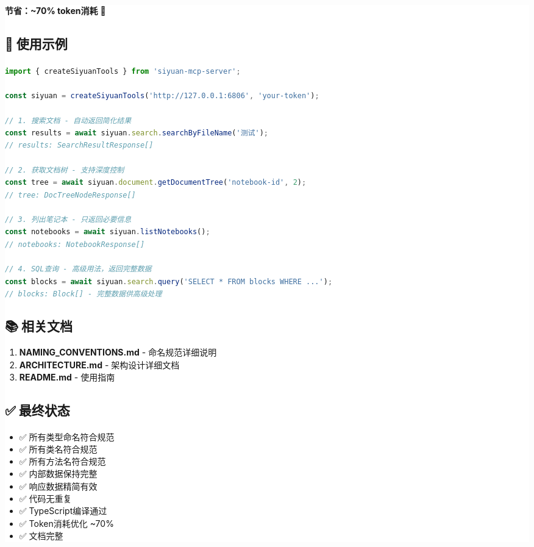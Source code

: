 **节省：~70% token消耗** 🎉

## 🚀 使用示例

```typescript
import { createSiyuanTools } from 'siyuan-mcp-server';

const siyuan = createSiyuanTools('http://127.0.0.1:6806', 'your-token');

// 1. 搜索文档 - 自动返回简化结果
const results = await siyuan.search.searchByFileName('测试');
// results: SearchResultResponse[]

// 2. 获取文档树 - 支持深度控制
const tree = await siyuan.document.getDocumentTree('notebook-id', 2);
// tree: DocTreeNodeResponse[]

// 3. 列出笔记本 - 只返回必要信息
const notebooks = await siyuan.listNotebooks();
// notebooks: NotebookResponse[]

// 4. SQL查询 - 高级用法，返回完整数据
const blocks = await siyuan.search.query('SELECT * FROM blocks WHERE ...');
// blocks: Block[] - 完整数据供高级处理
```

## 📚 相关文档

1. **NAMING_CONVENTIONS.md** - 命名规范详细说明
2. **ARCHITECTURE.md** - 架构设计详细文档
3. **README.md** - 使用指南

## ✅ 最终状态

- ✅ 所有类型命名符合规范
- ✅ 所有类名符合规范
- ✅ 所有方法名符合规范
- ✅ 内部数据保持完整
- ✅ 响应数据精简有效
- ✅ 代码无重复
- ✅ TypeScript编译通过
- ✅ Token消耗优化 ~70%
- ✅ 文档完整
